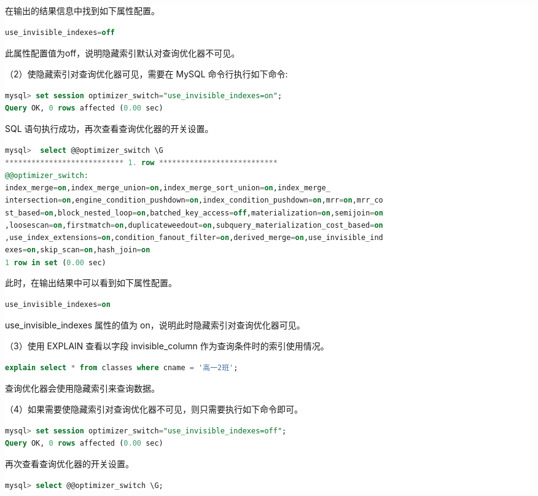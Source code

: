在输出的结果信息中找到如下属性配置。

```sql
use_invisible_indexes=off
```

此属性配置值为off，说明隐藏索引默认对查询优化器不可见。



（2）使隐藏索引对查询优化器可见，需要在 MySQL 命令行执行如下命令:

```sql
mysql> set session optimizer_switch="use_invisible_indexes=on";
Query OK, 0 rows affected (0.00 sec)
```

SQL 语句执行成功，再次查看查询优化器的开关设置。

```sql
mysql>  select @@optimizer_switch \G
*************************** 1. row ***************************
@@optimizer_switch:
index_merge=on,index_merge_union=on,index_merge_sort_union=on,index_merge_
intersection=on,engine_condition_pushdown=on,index_condition_pushdown=on,mrr=on,mrr_co
st_based=on,block_nested_loop=on,batched_key_access=off,materialization=on,semijoin=on
,loosescan=on,firstmatch=on,duplicateweedout=on,subquery_materialization_cost_based=on
,use_index_extensions=on,condition_fanout_filter=on,derived_merge=on,use_invisible_ind
exes=on,skip_scan=on,hash_join=on
1 row in set (0.00 sec)
```

此时，在输出结果中可以看到如下属性配置。

```sql
use_invisible_indexes=on
```

use_invisible_indexes 属性的值为 on，说明此时隐藏索引对查询优化器可见。



（3）使用 EXPLAIN 查看以字段 invisible_column 作为查询条件时的索引使用情况。

```sql
explain select * from classes where cname = '高一2班';
```

查询优化器会使用隐藏索引来查询数据。



（4）如果需要使隐藏索引对查询优化器不可见，则只需要执行如下命令即可。

```sql
mysql> set session optimizer_switch="use_invisible_indexes=off";
Query OK, 0 rows affected (0.00 sec)
```

再次查看查询优化器的开关设置。

```sql
mysql> select @@optimizer_switch \G;
```
